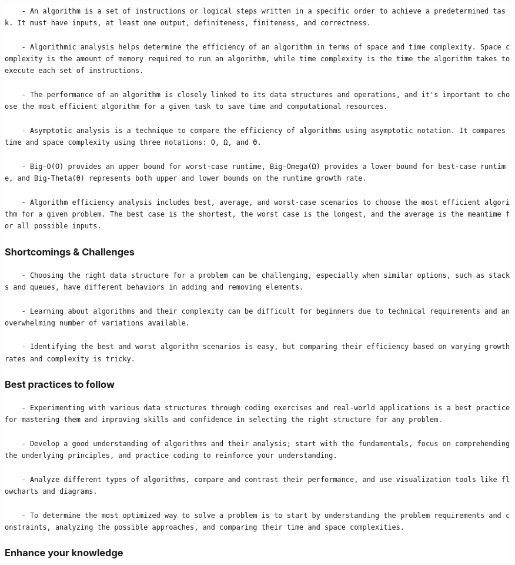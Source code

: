         - An algorithm is a set of instructions or logical steps written in a specific order to achieve a predetermined task. It must have inputs, at least one output, definiteness, finiteness, and correctness.

        - Algorithmic analysis helps determine the efficiency of an algorithm in terms of space and time complexity. Space complexity is the amount of memory required to run an algorithm, while time complexity is the time the algorithm takes to execute each set of instructions.

        - The performance of an algorithm is closely linked to its data structures and operations, and it's important to choose the most efficient algorithm for a given task to save time and computational resources.

        - Asymptotic analysis is a technique to compare the efficiency of algorithms using asymptotic notation. It compares time and space complexity using three notations: O, Ω, and Θ.

        - Big-O(O) provides an upper bound for worst-case runtime, Big-Omega(Ω) provides a lower bound for best-case runtime, and Big-Theta(Θ) represents both upper and lower bounds on the runtime growth rate.

        - Algorithm efficiency analysis includes best, average, and worst-case scenarios to choose the most efficient algorithm for a given problem. The best case is the shortest, the worst case is the longest, and the average is the meantime for all possible inputs.



### Shortcomings & Challenges

        - Choosing the right data structure for a problem can be challenging, especially when similar options, such as stacks and queues, have different behaviors in adding and removing elements.

        - Learning about algorithms and their complexity can be difficult for beginners due to technical requirements and an overwhelming number of variations available.

        - Identifying the best and worst algorithm scenarios is easy, but comparing their efficiency based on varying growth rates and complexity is tricky.



### Best practices to follow

        - Experimenting with various data structures through coding exercises and real-world applications is a best practice for mastering them and improving skills and confidence in selecting the right structure for any problem.

        - Develop a good understanding of algorithms and their analysis; start with the fundamentals, focus on comprehending the underlying principles, and practice coding to reinforce your understanding.

        - Analyze different types of algorithms, compare and contrast their performance, and use visualization tools like flowcharts and diagrams.

        - To determine the most optimized way to solve a problem is to start by understanding the problem requirements and constraints, analyzing the possible approaches, and comparing their time and space complexities.


 
### Enhance your knowledge

